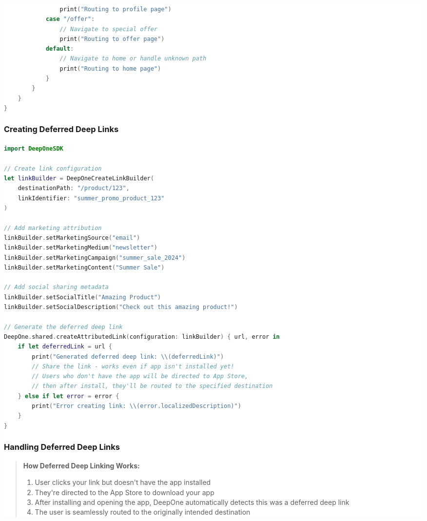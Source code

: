```swift
                print("Routing to profile page")  
            case "/offer":
                // Navigate to special offer
                print("Routing to offer page")
            default:
                // Navigate to home or handle unknown path
                print("Routing to home page")
            }
        }
    }
}
```

### Creating Deferred Deep Links

```swift
import DeepOneSDK

// Create link configuration
let linkBuilder = DeepOneCreateLinkBuilder(
    destinationPath: "/product/123",
    linkIdentifier: "summer_promo_product_123"
)

// Add marketing attribution
linkBuilder.setMarketingSource("email")
linkBuilder.setMarketingMedium("newsletter")  
linkBuilder.setMarketingCampaign("summer_sale_2024")
linkBuilder.setMarketingContent("Summer Sale")

// Add social sharing metadata
linkBuilder.setSocialTitle("Amazing Product")
linkBuilder.setSocialDescription("Check out this amazing product!")

// Generate the deferred deep link
DeepOne.shared.createAttributedLink(configuration: linkBuilder) { url, error in
    if let deferredLink = url {
        print("Generated deferred deep link: \\(deferredLink)")
        // Share the link - works even if app isn't installed yet!
        // Users who don't have the app will be directed to App Store,
        // then after install, they'll be routed to the specified destination
    } else if let error = error {
        print("Error creating link: \\(error.localizedDescription)")
    }
}
```

### Handling Deferred Deep Links

> **How Deferred Deep Linking Works:**  
> 1. User clicks your link but doesn't have the app installed
> 2. They're directed to the App Store to download your app  
> 3. After installing and opening the app, DeepOne automatically detects this was a deferred deep link
> 4. The user is seamlessly routed to the originally intended destination
